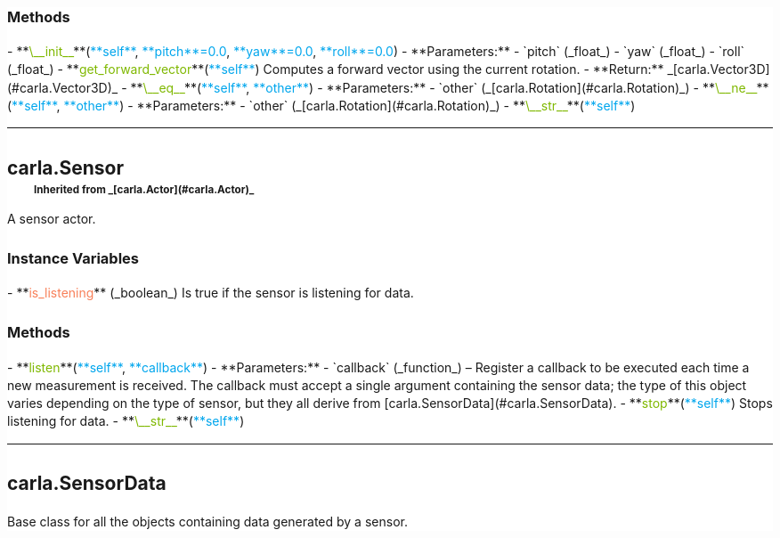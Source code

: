 <h3>Methods</h3>
- <a name="carla.Rotation.__init__"></a>**<font color="#7fb800">\__init__</font>**(<font color="#00a6ed">**self**</font>, <font color="#00a6ed">**pitch**=0.0</font>, <font color="#00a6ed">**yaw**=0.0</font>, <font color="#00a6ed">**roll**=0.0</font>)  
    - **Parameters:**
        - `pitch` (_float_)  
        - `yaw` (_float_)  
        - `roll` (_float_)  
- <a name="carla.Rotation.get_forward_vector"></a>**<font color="#7fb800">get_forward_vector</font>**(<font color="#00a6ed">**self**</font>)  
Computes a forward vector using the current rotation.  
    - **Return:** _[carla.Vector3D](#carla.Vector3D)_  
- <a name="carla.Rotation.__eq__"></a>**<font color="#7fb800">\__eq__</font>**(<font color="#00a6ed">**self**</font>, <font color="#00a6ed">**other**</font>)  
    - **Parameters:**
        - `other` (_[carla.Rotation](#carla.Rotation)_)  
- <a name="carla.Rotation.__ne__"></a>**<font color="#7fb800">\__ne__</font>**(<font color="#00a6ed">**self**</font>, <font color="#00a6ed">**other**</font>)  
    - **Parameters:**
        - `other` (_[carla.Rotation](#carla.Rotation)_)  
- <a name="carla.Rotation.__str__"></a>**<font color="#7fb800">\__str__</font>**(<font color="#00a6ed">**self**</font>)  

---

## carla.Sensor<a name="carla.Sensor"></a>
<div style="padding-left:30px;margin-top:-20px"><small><b>Inherited from _[carla.Actor](#carla.Actor)_</b></small></div></p><p>A sensor actor.  

<h3>Instance Variables</h3>
- <a name="carla.Sensor.is_listening"></a>**<font color="#f8805a">is_listening</font>** (_boolean_)  
Is true if the sensor is listening for data.  

<h3>Methods</h3>
- <a name="carla.Sensor.listen"></a>**<font color="#7fb800">listen</font>**(<font color="#00a6ed">**self**</font>, <font color="#00a6ed">**callback**</font>)  
    - **Parameters:**
        - `callback` (_function_) – Register a callback to be executed each time a new measurement is received. The callback must accept a single argument containing the sensor data; the type of this object varies depending on the type of sensor, but they all derive from [carla.SensorData](#carla.SensorData).  
- <a name="carla.Sensor.stop"></a>**<font color="#7fb800">stop</font>**(<font color="#00a6ed">**self**</font>)  
Stops listening for data.  
- <a name="carla.Sensor.__str__"></a>**<font color="#7fb800">\__str__</font>**(<font color="#00a6ed">**self**</font>)  

---

## carla.SensorData<a name="carla.SensorData"></a>
Base class for all the objects containing data generated by a sensor.  
